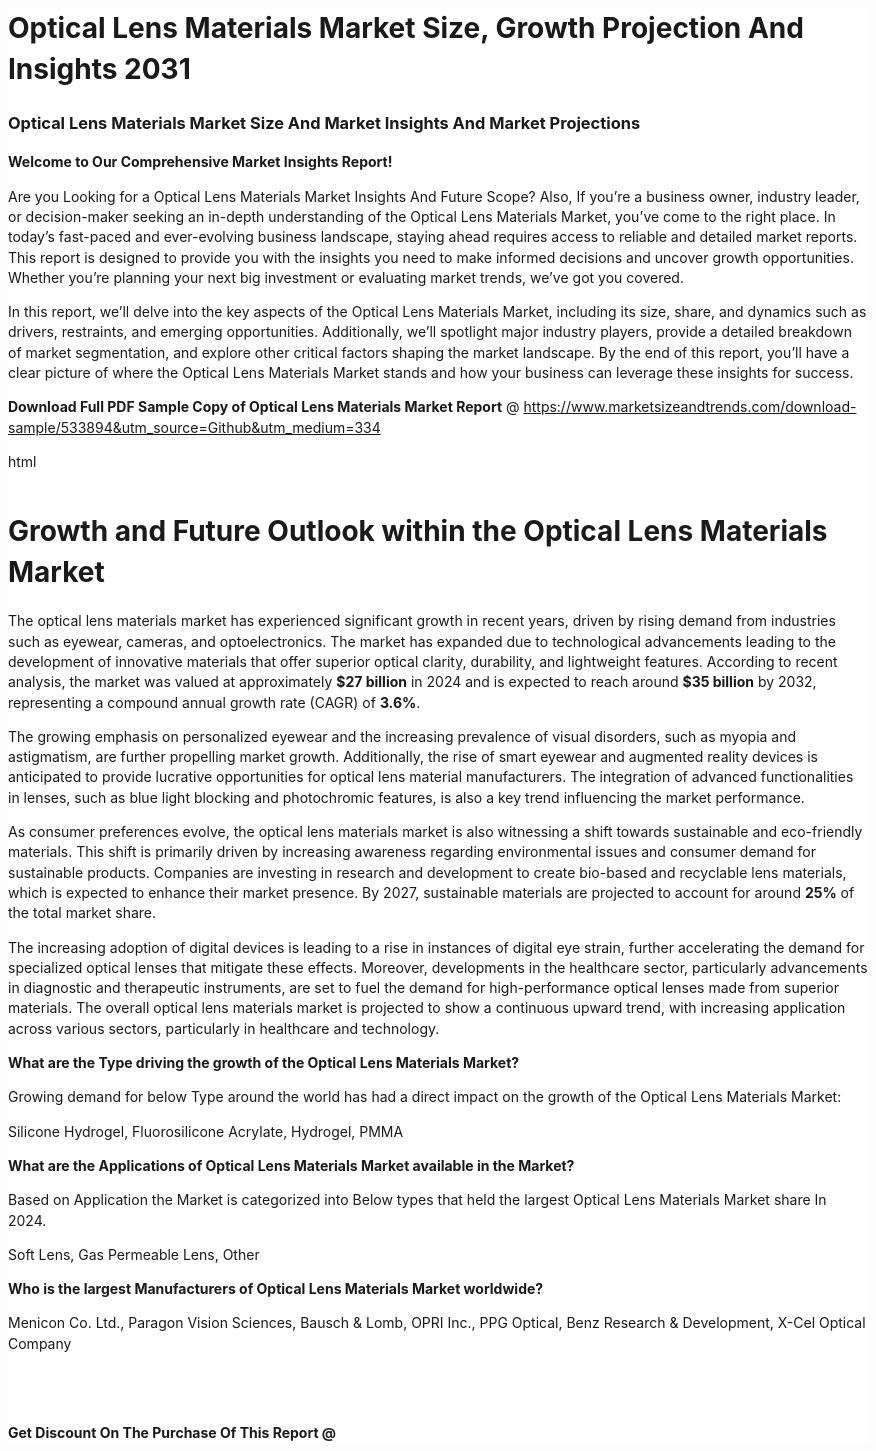 <h1> Optical Lens Materials Market Size, Growth Projection And Insights 2031</h1><div class="" data-test-id=""><h3><span class="">Optical Lens Materials Market Size And Market Insights And Market Projections</span></h3></div><div class="" data-test-id=""><p><strong>Welcome to Our Comprehensive Market Insights Report!</strong></p><p>Are you Looking for a Optical Lens Materials Market Insights And Future Scope? Also, If you&rsquo;re a business owner, industry leader, or decision-maker seeking an in-depth understanding of the Optical Lens Materials Market, you&rsquo;ve come to the right place. In today&rsquo;s fast-paced and ever-evolving business landscape, staying ahead requires access to reliable and detailed market reports. This report is designed to provide you with the insights you need to make informed decisions and uncover growth opportunities. Whether you&rsquo;re planning your next big investment or evaluating market trends, we&rsquo;ve got you covered.</p><p>In this report, we&rsquo;ll delve into the key aspects of the Optical Lens Materials Market, including its size, share, and dynamics such as drivers, restraints, and emerging opportunities. Additionally, we&rsquo;ll spotlight major industry players, provide a detailed breakdown of market segmentation, and explore other critical factors shaping the market landscape. By the end of this report, you&rsquo;ll have a clear picture of where the Optical Lens Materials Market stands and how your business can leverage these insights for success.</p><p><strong>Download Full PDF Sample Copy of Optical Lens Materials Market Report</strong> @ <a href="https://www.marketsizeandtrends.com/download-sample/533894&utm_source=Github&utm_medium=334" target="_blank">https://www.marketsizeandtrends.com/download-sample/533894&utm_source=Github&utm_medium=334</a></p></div><div class="" data-test-id=""><p><span class="">html<!DOCTYPE html><html lang="en"><head> <meta charset="UTF-8"> <meta name="viewport" content="width=device-width, initial-scale=1.0"> <title>Optical Lens Materials Market Outlook</title></head><body><h1>Growth and Future Outlook within the Optical Lens Materials Market</h1><p>The optical lens materials market has experienced significant growth in recent years, driven by rising demand from industries such as eyewear, cameras, and optoelectronics. The market has expanded due to technological advancements leading to the development of innovative materials that offer superior optical clarity, durability, and lightweight features. According to recent analysis, the market was valued at approximately <strong>$27 billion</strong> in 2024 and is expected to reach around <strong>$35 billion</strong> by 2032, representing a compound annual growth rate (CAGR) of <strong>3.6%</strong>.</p><p>The growing emphasis on personalized eyewear and the increasing prevalence of visual disorders, such as myopia and astigmatism, are further propelling market growth. Additionally, the rise of smart eyewear and augmented reality devices is anticipated to provide lucrative opportunities for optical lens material manufacturers. The integration of advanced functionalities in lenses, such as blue light blocking and photochromic features, is also a key trend influencing the market performance.</p><p><strong></strong></p><p>As consumer preferences evolve, the optical lens materials market is also witnessing a shift towards sustainable and eco-friendly materials. This shift is primarily driven by increasing awareness regarding environmental issues and consumer demand for sustainable products. Companies are investing in research and development to create bio-based and recyclable lens materials, which is expected to enhance their market presence. By 2027, sustainable materials are projected to account for around <strong>25%</strong> of the total market share.</p><p>The increasing adoption of digital devices is leading to a rise in instances of digital eye strain, further accelerating the demand for specialized optical lenses that mitigate these effects. Moreover, developments in the healthcare sector, particularly advancements in diagnostic and therapeutic instruments, are set to fuel the demand for high-performance optical lenses made from superior materials. The overall optical lens materials market is projected to show a continuous upward trend, with increasing application across various sectors, particularly in healthcare and technology.</p></body></html></span></p><p><strong><span class="">What are the&nbsp;Type driving the growth of the Optical Lens Materials Market?</span></strong></p></div><div class="" data-test-id=""><p><span class="">Growing demand for below Type around the world has had a direct impact on the growth of the Optical Lens Materials Market:</span></p></div><div class="" data-test-id=""><p>Silicone Hydrogel, Fluorosilicone Acrylate, Hydrogel, PMMA</p><p><span class=""><strong>What are the&nbsp;Applications&nbsp;of Optical Lens Materials Market available in the Market?</strong></span></p></div><div class="" data-test-id=""><p><span class="">Based on Application the Market is categorized into Below types that held the largest Optical Lens Materials Market share In 2024.</span></p></div><div class="" data-test-id=""><p><span class="">Soft Lens, Gas Permeable Lens, Other</span></p><p><span class=""><strong>Who is the largest Manufacturers of Optical Lens Materials Market worldwide?</strong></span></p></div><div class="" data-test-id=""><p><span class="">Menicon Co. Ltd., Paragon Vision Sciences, Bausch & Lomb, OPRI Inc., PPG Optical, Benz Research & Development, X-Cel Optical Company</span></p></div><div class="" data-test-id="">&nbsp;</div><div class="" data-test-id="">&nbsp;</div><div class="" data-test-id=""><p><span class=""><strong>Get Discount On The Purchase Of This Report @</strong>
